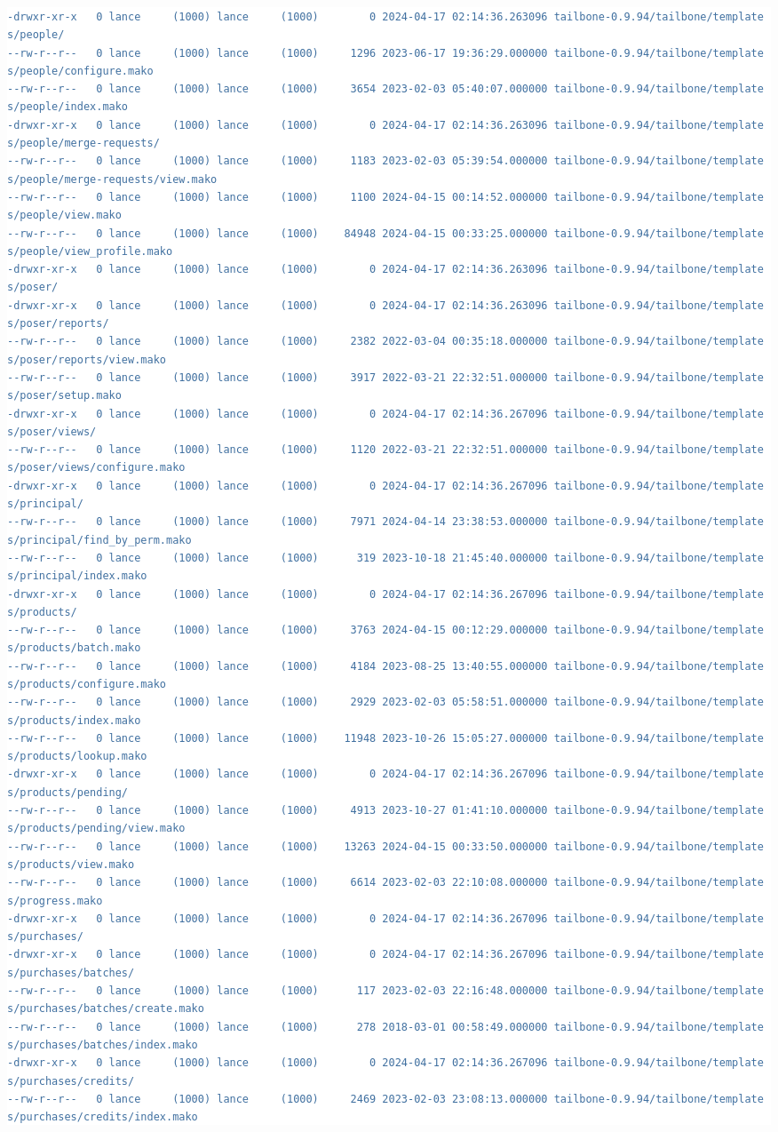 ```diff
-drwxr-xr-x   0 lance     (1000) lance     (1000)        0 2024-04-17 02:14:36.263096 tailbone-0.9.94/tailbone/templates/people/
--rw-r--r--   0 lance     (1000) lance     (1000)     1296 2023-06-17 19:36:29.000000 tailbone-0.9.94/tailbone/templates/people/configure.mako
--rw-r--r--   0 lance     (1000) lance     (1000)     3654 2023-02-03 05:40:07.000000 tailbone-0.9.94/tailbone/templates/people/index.mako
-drwxr-xr-x   0 lance     (1000) lance     (1000)        0 2024-04-17 02:14:36.263096 tailbone-0.9.94/tailbone/templates/people/merge-requests/
--rw-r--r--   0 lance     (1000) lance     (1000)     1183 2023-02-03 05:39:54.000000 tailbone-0.9.94/tailbone/templates/people/merge-requests/view.mako
--rw-r--r--   0 lance     (1000) lance     (1000)     1100 2024-04-15 00:14:52.000000 tailbone-0.9.94/tailbone/templates/people/view.mako
--rw-r--r--   0 lance     (1000) lance     (1000)    84948 2024-04-15 00:33:25.000000 tailbone-0.9.94/tailbone/templates/people/view_profile.mako
-drwxr-xr-x   0 lance     (1000) lance     (1000)        0 2024-04-17 02:14:36.263096 tailbone-0.9.94/tailbone/templates/poser/
-drwxr-xr-x   0 lance     (1000) lance     (1000)        0 2024-04-17 02:14:36.263096 tailbone-0.9.94/tailbone/templates/poser/reports/
--rw-r--r--   0 lance     (1000) lance     (1000)     2382 2022-03-04 00:35:18.000000 tailbone-0.9.94/tailbone/templates/poser/reports/view.mako
--rw-r--r--   0 lance     (1000) lance     (1000)     3917 2022-03-21 22:32:51.000000 tailbone-0.9.94/tailbone/templates/poser/setup.mako
-drwxr-xr-x   0 lance     (1000) lance     (1000)        0 2024-04-17 02:14:36.267096 tailbone-0.9.94/tailbone/templates/poser/views/
--rw-r--r--   0 lance     (1000) lance     (1000)     1120 2022-03-21 22:32:51.000000 tailbone-0.9.94/tailbone/templates/poser/views/configure.mako
-drwxr-xr-x   0 lance     (1000) lance     (1000)        0 2024-04-17 02:14:36.267096 tailbone-0.9.94/tailbone/templates/principal/
--rw-r--r--   0 lance     (1000) lance     (1000)     7971 2024-04-14 23:38:53.000000 tailbone-0.9.94/tailbone/templates/principal/find_by_perm.mako
--rw-r--r--   0 lance     (1000) lance     (1000)      319 2023-10-18 21:45:40.000000 tailbone-0.9.94/tailbone/templates/principal/index.mako
-drwxr-xr-x   0 lance     (1000) lance     (1000)        0 2024-04-17 02:14:36.267096 tailbone-0.9.94/tailbone/templates/products/
--rw-r--r--   0 lance     (1000) lance     (1000)     3763 2024-04-15 00:12:29.000000 tailbone-0.9.94/tailbone/templates/products/batch.mako
--rw-r--r--   0 lance     (1000) lance     (1000)     4184 2023-08-25 13:40:55.000000 tailbone-0.9.94/tailbone/templates/products/configure.mako
--rw-r--r--   0 lance     (1000) lance     (1000)     2929 2023-02-03 05:58:51.000000 tailbone-0.9.94/tailbone/templates/products/index.mako
--rw-r--r--   0 lance     (1000) lance     (1000)    11948 2023-10-26 15:05:27.000000 tailbone-0.9.94/tailbone/templates/products/lookup.mako
-drwxr-xr-x   0 lance     (1000) lance     (1000)        0 2024-04-17 02:14:36.267096 tailbone-0.9.94/tailbone/templates/products/pending/
--rw-r--r--   0 lance     (1000) lance     (1000)     4913 2023-10-27 01:41:10.000000 tailbone-0.9.94/tailbone/templates/products/pending/view.mako
--rw-r--r--   0 lance     (1000) lance     (1000)    13263 2024-04-15 00:33:50.000000 tailbone-0.9.94/tailbone/templates/products/view.mako
--rw-r--r--   0 lance     (1000) lance     (1000)     6614 2023-02-03 22:10:08.000000 tailbone-0.9.94/tailbone/templates/progress.mako
-drwxr-xr-x   0 lance     (1000) lance     (1000)        0 2024-04-17 02:14:36.267096 tailbone-0.9.94/tailbone/templates/purchases/
-drwxr-xr-x   0 lance     (1000) lance     (1000)        0 2024-04-17 02:14:36.267096 tailbone-0.9.94/tailbone/templates/purchases/batches/
--rw-r--r--   0 lance     (1000) lance     (1000)      117 2023-02-03 22:16:48.000000 tailbone-0.9.94/tailbone/templates/purchases/batches/create.mako
--rw-r--r--   0 lance     (1000) lance     (1000)      278 2018-03-01 00:58:49.000000 tailbone-0.9.94/tailbone/templates/purchases/batches/index.mako
-drwxr-xr-x   0 lance     (1000) lance     (1000)        0 2024-04-17 02:14:36.267096 tailbone-0.9.94/tailbone/templates/purchases/credits/
--rw-r--r--   0 lance     (1000) lance     (1000)     2469 2023-02-03 23:08:13.000000 tailbone-0.9.94/tailbone/templates/purchases/credits/index.mako
```